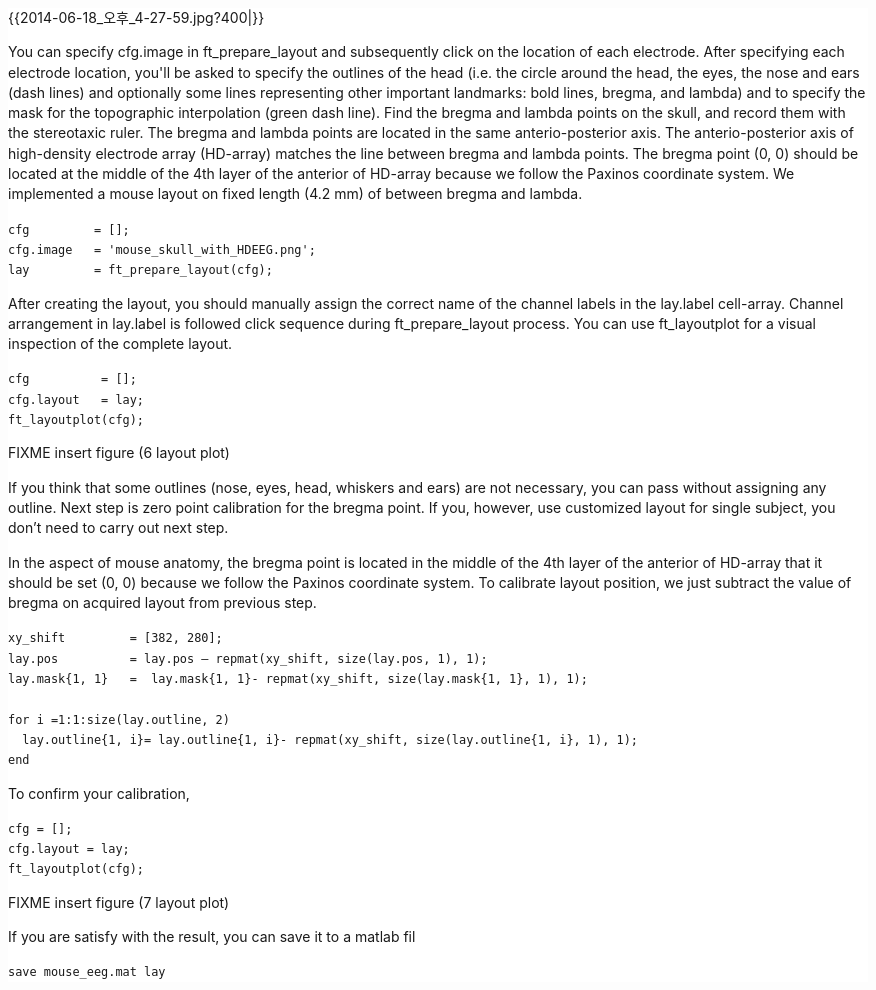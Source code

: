 {{2014-06-18_오후_4-27-59.jpg?400|}}

You can specify cfg.image in ft_prepare_layout and subsequently click on the location of each electrode. After specifying each electrode location, you'll be asked to specify the outlines of the head (i.e. the circle around the head, the eyes, the nose and ears (dash lines) and optionally some lines representing other important landmarks: bold lines, bregma, and lambda) and to specify the mask for the topographic interpolation (green dash line).
Find the bregma and lambda points on the skull, and record them with the stereotaxic ruler. The bregma and lambda points are located in the same anterio-posterior axis.
The anterio-posterior axis of high-density electrode array (HD-array) matches the line between bregma and lambda points. The bregma point (0, 0) should be located at the middle of the 4th layer of the anterior of HD-array because we follow the Paxinos coordinate system. We implemented a mouse layout on fixed length (4.2 mm) of between bregma and lambda. 

    cfg         = [];
    cfg.image   = 'mouse_skull_with_HDEEG.png';
    lay         = ft_prepare_layout(cfg);

After creating the layout, you should manually assign the correct name of the channel labels in the lay.label cell-array. Channel arrangement in lay.label is followed click sequence during ft_prepare_layout process. You can use ft_layoutplot for a visual inspection of the complete layout.

    cfg          = [];
    cfg.layout   = lay;  
    ft_layoutplot(cfg);

FIXME insert figure (6 layout plot)

If you think that some outlines (nose, eyes, head, whiskers and ears) are not necessary, you can pass without assigning any outline. Next step is zero point calibration for the bregma point. If you, however, use customized layout for single subject, you don’t need to carry out next step.

In the aspect of mouse anatomy, the bregma point is located in the middle of the 4th layer of the anterior of HD-array that it should be set (0, 0) because we follow the Paxinos coordinate system. To calibrate layout position, we just subtract the value of bregma on acquired layout from previous step.

    xy_shift         = [382, 280];
    lay.pos          = lay.pos – repmat(xy_shift, size(lay.pos, 1), 1);
    lay.mask{1, 1}   =  lay.mask{1, 1}- repmat(xy_shift, size(lay.mask{1, 1}, 1), 1);

    for i =1:1:size(lay.outline, 2)
      lay.outline{1, i}= lay.outline{1, i}- repmat(xy_shift, size(lay.outline{1, i}, 1), 1);
    end


To confirm your calibration,

    cfg = [];
    cfg.layout = lay;   
    ft_layoutplot(cfg);

FIXME insert figure (7 layout plot)

If you are satisfy with the result, you can save it to a matlab fil

    save mouse_eeg.mat lay
